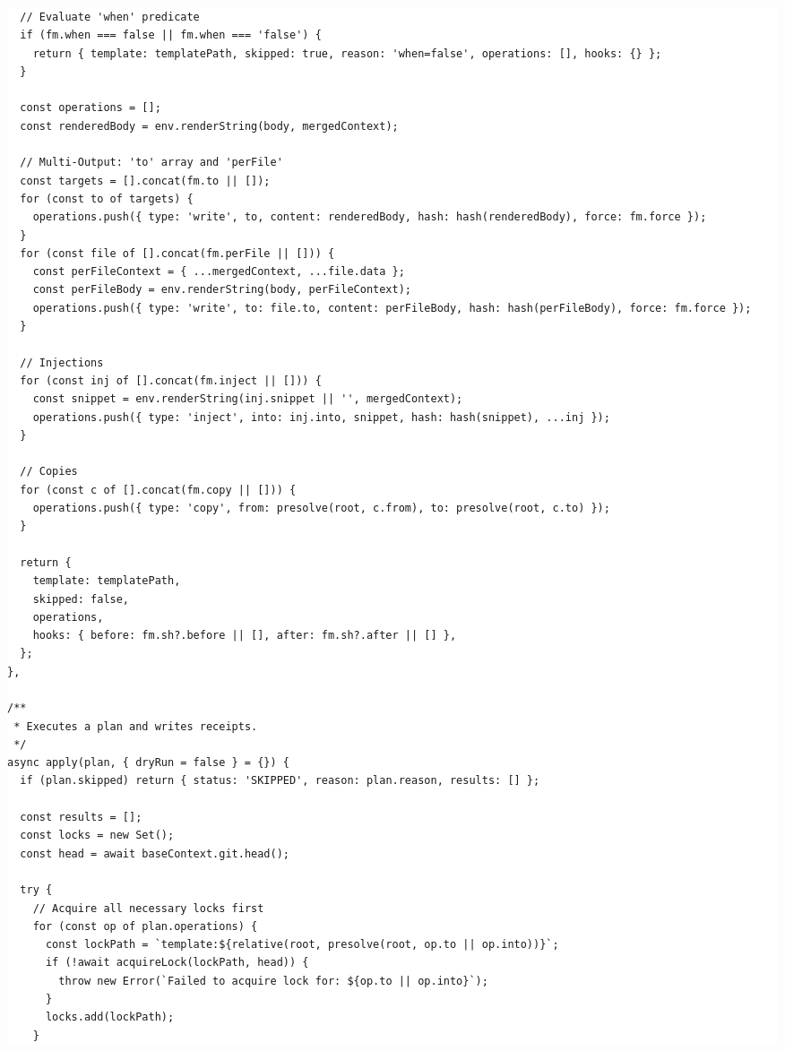       // Evaluate 'when' predicate
      if (fm.when === false || fm.when === 'false') {
        return { template: templatePath, skipped: true, reason: 'when=false', operations: [], hooks: {} };
      }

      const operations = [];
      const renderedBody = env.renderString(body, mergedContext);

      // Multi-Output: 'to' array and 'perFile'
      const targets = [].concat(fm.to || []);
      for (const to of targets) {
        operations.push({ type: 'write', to, content: renderedBody, hash: hash(renderedBody), force: fm.force });
      }
      for (const file of [].concat(fm.perFile || [])) {
        const perFileContext = { ...mergedContext, ...file.data };
        const perFileBody = env.renderString(body, perFileContext);
        operations.push({ type: 'write', to: file.to, content: perFileBody, hash: hash(perFileBody), force: fm.force });
      }

      // Injections
      for (const inj of [].concat(fm.inject || [])) {
        const snippet = env.renderString(inj.snippet || '', mergedContext);
        operations.push({ type: 'inject', into: inj.into, snippet, hash: hash(snippet), ...inj });
      }

      // Copies
      for (const c of [].concat(fm.copy || [])) {
        operations.push({ type: 'copy', from: presolve(root, c.from), to: presolve(root, c.to) });
      }

      return {
        template: templatePath,
        skipped: false,
        operations,
        hooks: { before: fm.sh?.before || [], after: fm.sh?.after || [] },
      };
    },

    /**
     * Executes a plan and writes receipts.
     */
    async apply(plan, { dryRun = false } = {}) {
      if (plan.skipped) return { status: 'SKIPPED', reason: plan.reason, results: [] };

      const results = [];
      const locks = new Set();
      const head = await baseContext.git.head();

      try {
        // Acquire all necessary locks first
        for (const op of plan.operations) {
          const lockPath = `template:${relative(root, presolve(root, op.to || op.into))}`;
          if (!await acquireLock(lockPath, head)) {
            throw new Error(`Failed to acquire lock for: ${op.to || op.into}`);
          }
          locks.add(lockPath);
        }
